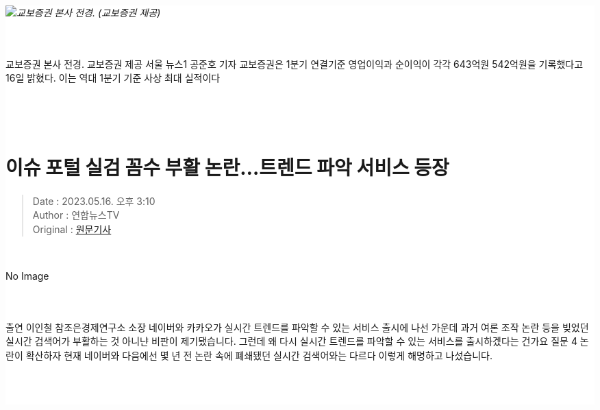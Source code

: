 <img src="https://imgnews.pstatic.net/image/421/2023/05/16/0006809640_001_20230516151117506.jpg?type=w647" id="img1"></img><em class="img_desc">교보증권 본사 전경. (교보증권 제공)</em>  
<br/><br/>  
  
교보증권 본사 전경. 교보증권 제공 서울 뉴스1 공준호 기자 교보증권은 1분기 연결기준 영업이익과 순이익이 각각 643억원 542억원을 기록했다고 16일 밝혔다. 이는 역대 1분기 기준 사상 최대 실적이다  
<br/><br/><br/>  

  
# 이슈 포털 실검 꼼수 부활 논란…트렌드 파악 서비스 등장  
  
> Date : 2023.05.16. 오후 3:10  
> Author : 연합뉴스TV  
> Original : [원문기사](https://n.news.naver.com/mnews/article/422/0000598847?sid=101)  
<br/>  
  
No Image  
<br/><br/>  
  
출연 이인철 참조은경제연구소 소장 네이버와 카카오가 실시간 트렌드를 파악할 수 있는 서비스 출시에 나선 가운데 과거 여론 조작 논란 등을 빚었던 실시간 검색어가 부활하는 것 아니냔 비판이 제기됐습니다.
그런데 왜 다시 실시간 트렌드를 파악할 수 있는 서비스를 출시하겠다는 건가요 질문 4 논란이 확산하자 현재 네이버와 다음에선 몇 년 전 논란 속에 폐쇄됐던 실시간 검색어와는 다르다 이렇게 해명하고 나섰습니다.  
<br/><br/><br/>  

